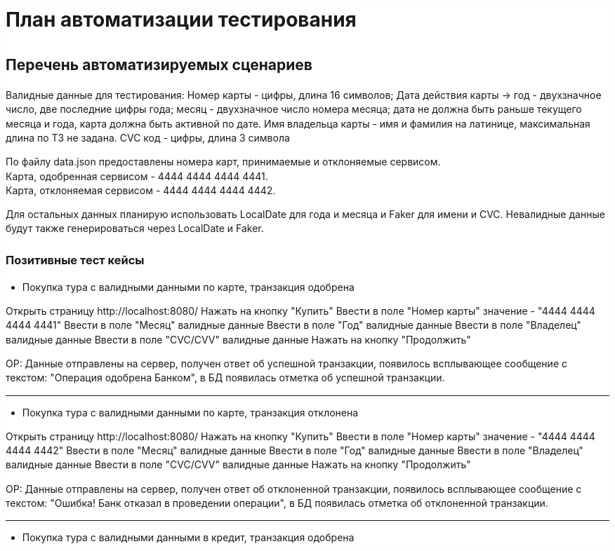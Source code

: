 # План автоматизации тестирования

## Перечень автоматизируемых сценариев

Валидные данные для тестирования:
Номер карты - цифры, длина 16 символов;
Дата действия карты → год - двухзначное число, две последние цифры года; месяц - двухзначное число номера месяца; дата не должна быть раньше текущего месяца и года, карта должна быть активной по дате.
Имя владельца карты - имя и фамилия на латинице, максимальная длина по ТЗ не задана.
CVC код - цифры, длина 3 символа

По файлу data.json предоставлены номера карт, принимаемые и отклоняемые сервисом.  
Карта, одобренная сервисом - 4444 4444 4444 4441.  
Карта, отклоняемая сервисом - 4444 4444 4444 4442.

Для остальных данных планирую использовать LоcalDate для года и месяца и Faker для имени и CVC.
Невалидные данные будут также генерироваться через LоcalDate и Faker.

### Позитивные тест кейсы

- Покупка тура с валидными данными по карте, транзакция одобрена

Открыть страницу http://localhost:8080/ 
Нажать на кнопку "Купить"
Ввести в поле "Номер карты" значение - "4444 4444 4444 4441"
Ввести в поле "Месяц" валидные данные 
Ввести в поле "Год" валидные данные
Ввести в поле "Владелец" валидные данные 
Ввести в поле "CVC/CVV" валидные данные
Нажать на кнопку "Продолжить"

ОР: Данные отправлены на сервер, получен ответ об успешной транзакции, появилось всплывающее сообщение с текстом: "Операция одобрена Банком", в БД появилась отметка об успешной транзакции.

---
- Покупка тура с валидными данными по карте, транзакция отклонена

Открыть страницу http://localhost:8080/
Нажать на кнопку "Купить"
Ввести в поле "Номер карты" значение - "4444 4444 4444 4442"
Ввести в поле "Месяц" валидные данные
Ввести в поле "Год" валидные данные
Ввести в поле "Владелец" валидные данные
Ввести в поле "CVC/CVV" валидные данные
Нажать на кнопку "Продолжить"

ОР: Данные отправлены на сервер, получен ответ об отклоненной транзакции, появилось всплывающее сообщение с текстом: "Ошибка! Банк отказал в проведении операции", в БД появилась отметка об отклоненной транзакции.

---
- Покупка тура с валидными данными в кредит, транзакция одобрена
